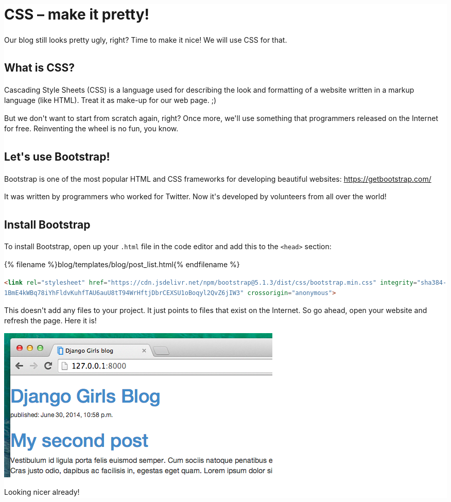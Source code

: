 # CSS – make it pretty!

Our blog still looks pretty ugly, right? Time to make it nice! We will use CSS for that.

## What is CSS?

Cascading Style Sheets (CSS) is a language used for describing the look and formatting of a website written in a markup language (like HTML). Treat it as make-up for our web page. ;)

But we don't want to start from scratch again, right? Once more, we'll use something that programmers released on the Internet for free. Reinventing the wheel is no fun, you know.

## Let's use Bootstrap!

Bootstrap is one of the most popular HTML and CSS frameworks for developing beautiful websites: https://getbootstrap.com/

It was written by programmers who worked for Twitter. Now it's developed by volunteers from all over the world!

## Install Bootstrap

To install Bootstrap, open up your `.html` file in the code editor and add this to the `<head>` section:

{% filename %}blog/templates/blog/post_list.html{% endfilename %}
```html
<link rel="stylesheet" href="https://cdn.jsdelivr.net/npm/bootstrap@5.1.3/dist/css/bootstrap.min.css" integrity="sha384-1BmE4kWBq78iYhFldvKuhfTAU6auU8tT94WrHftjDbrCEXSU1oBoqyl2QvZ6jIW3" crossorigin="anonymous">
```

This doesn't add any files to your project. It just points to files that exist on the Internet. So go ahead, open your website and refresh the page. Here it is!

![Figure 14.1](images/bootstrap1.png)

Looking nicer already!
